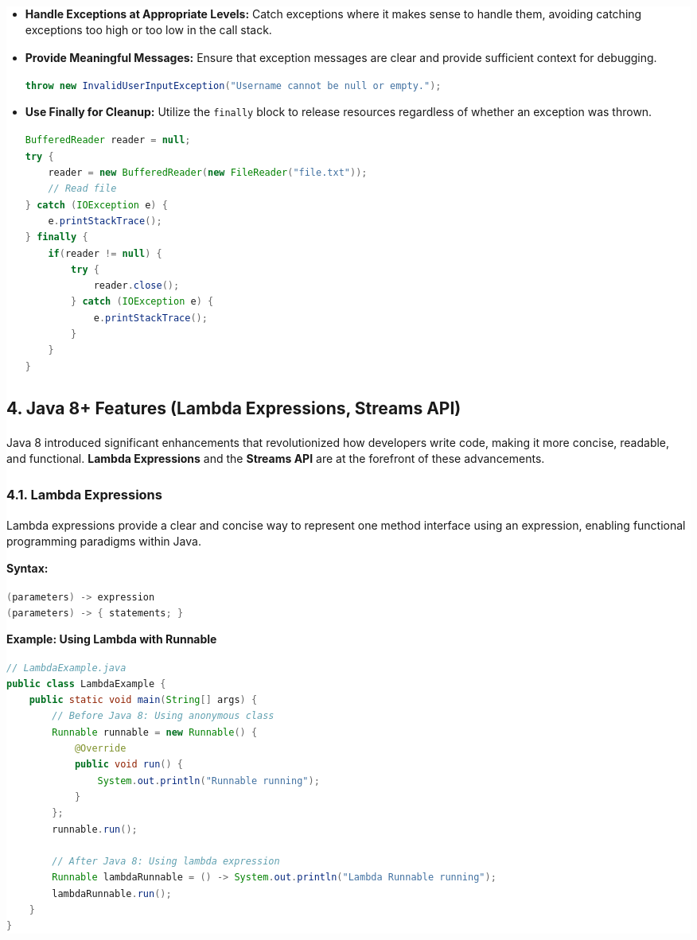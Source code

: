 - **Handle Exceptions at Appropriate Levels:** Catch exceptions where it makes sense to handle them, avoiding catching exceptions too high or too low in the call stack.
- **Provide Meaningful Messages:** Ensure that exception messages are clear and provide sufficient context for debugging.
  
  ```java
  throw new InvalidUserInputException("Username cannot be null or empty.");
  ```

- **Use Finally for Cleanup:** Utilize the `finally` block to release resources regardless of whether an exception was thrown.

  ```java
  BufferedReader reader = null;
  try {
      reader = new BufferedReader(new FileReader("file.txt"));
      // Read file
  } catch (IOException e) {
      e.printStackTrace();
  } finally {
      if(reader != null) {
          try {
              reader.close();
          } catch (IOException e) {
              e.printStackTrace();
          }
      }
  }
  ```

## 4. Java 8+ Features (Lambda Expressions, Streams API)

Java 8 introduced significant enhancements that revolutionized how developers write code, making it more concise, readable, and functional. **Lambda Expressions** and the **Streams API** are at the forefront of these advancements.

### 4.1. Lambda Expressions

Lambda expressions provide a clear and concise way to represent one method interface using an expression, enabling functional programming paradigms within Java.

**Syntax:**

```java
(parameters) -> expression
(parameters) -> { statements; }
```

**Example: Using Lambda with Runnable**

```java:path/to/java_fundamentals/LambdaExample.java
// LambdaExample.java
public class LambdaExample {
    public static void main(String[] args) {
        // Before Java 8: Using anonymous class
        Runnable runnable = new Runnable() {
            @Override
            public void run() {
                System.out.println("Runnable running");
            }
        };
        runnable.run();

        // After Java 8: Using lambda expression
        Runnable lambdaRunnable = () -> System.out.println("Lambda Runnable running");
        lambdaRunnable.run();
    }
}
```